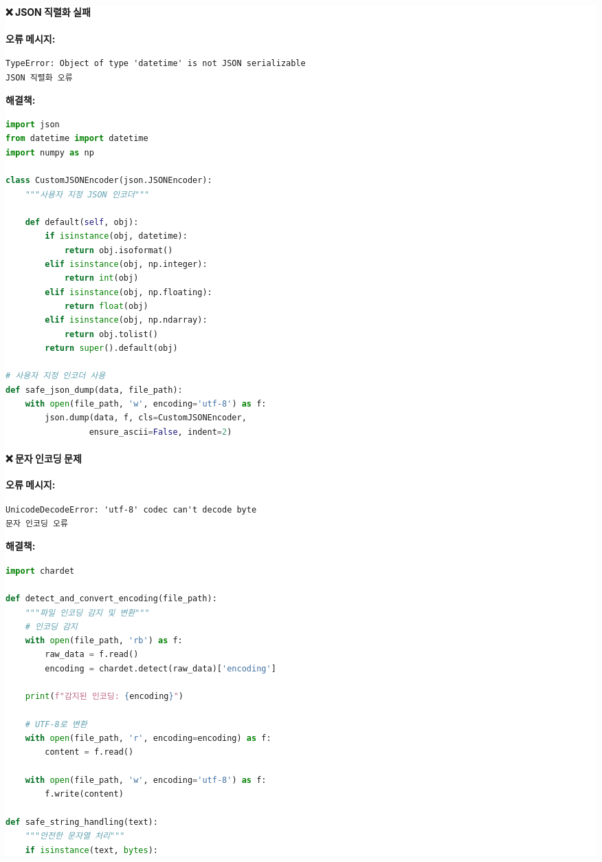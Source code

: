 #### ❌ JSON 직렬화 실패

**오류 메시지:**
```
TypeError: Object of type 'datetime' is not JSON serializable
JSON 직렬화 오류
```

**해결책:**
```python
import json
from datetime import datetime
import numpy as np

class CustomJSONEncoder(json.JSONEncoder):
    """사용자 지정 JSON 인코더"""
    
    def default(self, obj):
        if isinstance(obj, datetime):
            return obj.isoformat()
        elif isinstance(obj, np.integer):
            return int(obj)
        elif isinstance(obj, np.floating):
            return float(obj)
        elif isinstance(obj, np.ndarray):
            return obj.tolist()
        return super().default(obj)

# 사용자 지정 인코더 사용
def safe_json_dump(data, file_path):
    with open(file_path, 'w', encoding='utf-8') as f:
        json.dump(data, f, cls=CustomJSONEncoder, 
                 ensure_ascii=False, indent=2)
```

#### ❌ 문자 인코딩 문제

**오류 메시지:**
```
UnicodeDecodeError: 'utf-8' codec can't decode byte
문자 인코딩 오류
```

**해결책:**
```python
import chardet

def detect_and_convert_encoding(file_path):
    """파일 인코딩 감지 및 변환"""
    # 인코딩 감지
    with open(file_path, 'rb') as f:
        raw_data = f.read()
        encoding = chardet.detect(raw_data)['encoding']
    
    print(f"감지된 인코딩: {encoding}")
    
    # UTF-8로 변환
    with open(file_path, 'r', encoding=encoding) as f:
        content = f.read()
    
    with open(file_path, 'w', encoding='utf-8') as f:
        f.write(content)

def safe_string_handling(text):
    """안전한 문자열 처리"""
    if isinstance(text, bytes):
```